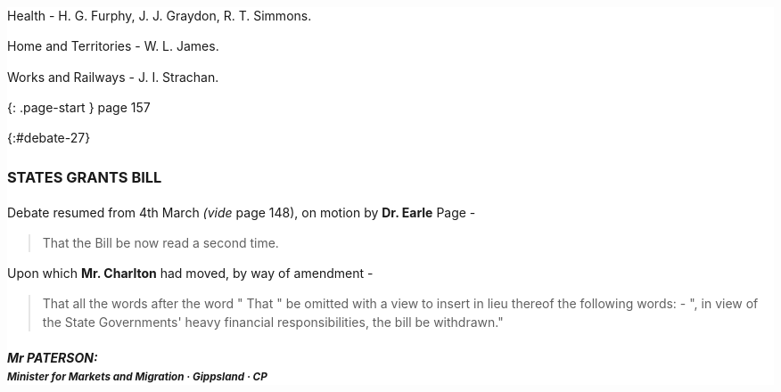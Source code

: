 Health - H. G. Furphy, J. J. Graydon, R. T. Simmons. 

Home and Territories - W. L. James. 

Works and Railways - J. I. Strachan. 

{: .page-start }
page 157

{:#debate-27}
### STATES GRANTS BILL

Debate resumed from 4th March  *(vide*  page  148),  on motion by  **Dr. Earle**  Page - 

  >That the Bill be now read a second time. 

Upon which  **Mr. Charlton**  had moved, by way of amendment - 

  >That all the words after the word " That " be omitted with a view to insert in lieu thereof the following words: - ", in view of the State Governments' heavy financial responsibilities, the bill be withdrawn." 

##### Mr PATERSON:<br><small class="text-muted">Minister for Markets and Migration &middot; Gippsland &middot; CP</small>
